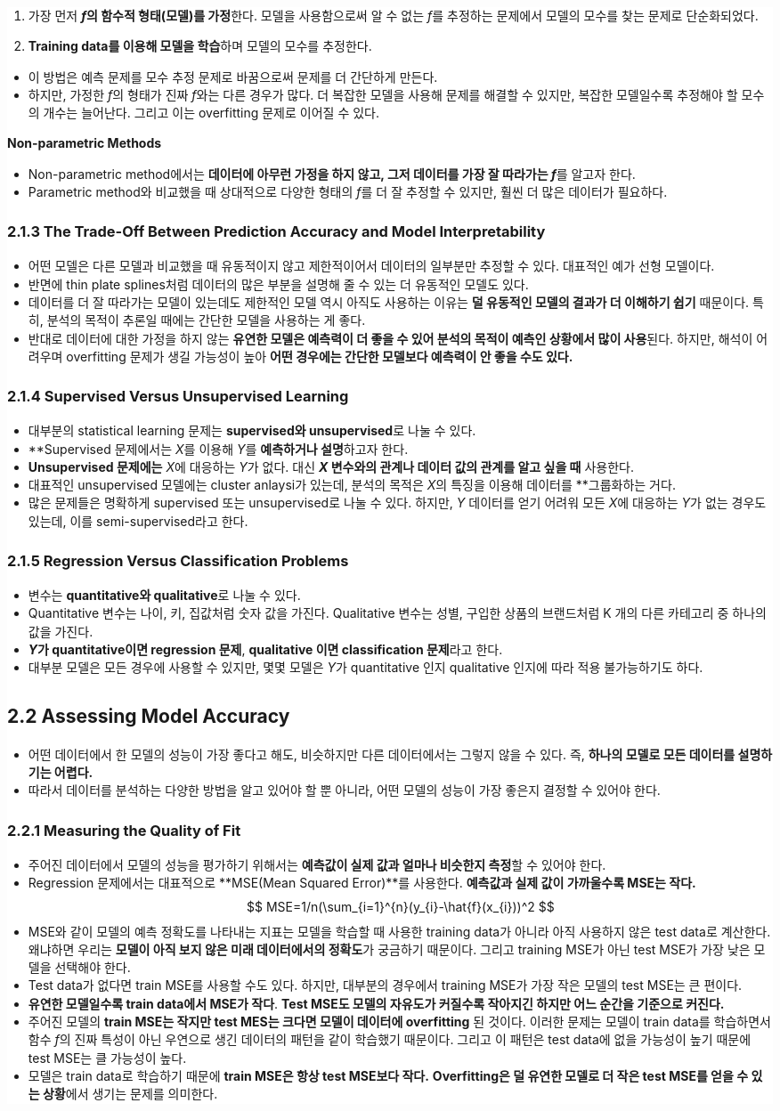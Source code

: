 1) 가장 먼저 ***f*의 함수적 형태(모델)를 가정**한다. 모델을 사용함으로써 알 수 없는 *f*를 추정하는 문제에서 모델의 모수를 찾는 문제로 단순화되었다.

2) **Training data를 이용해 모델을 학습**하며 모델의 모수를 추정한다.

- 이 방법은 예측 문제를 모수 추정 문제로 바꿈으로써 문제를 더 간단하게 만든다.
- 하지만, 가정한 *f*의 형태가 진짜 *f*와는 다른 경우가 많다. 더 복잡한 모델을 사용해 문제를 해결할 수 있지만, 복잡한 모델일수록 추정해야 할 모수의 개수는 늘어난다. 그리고 이는 overfitting 문제로 이어질 수 있다.

**Non-parametric Methods**

- Non-parametric method에서는 **데이터에 아무런 가정을 하지 않고, 그저 데이터를 가장 잘 따라가는 *f***를 알고자 한다.
- Parametric method와 비교했을 때 상대적으로 다양한 형태의 *f*를 더 잘 추정할 수 있지만, 훨씬 더 많은 데이터가 필요하다.

### 2.1.3 The Trade-Off Between Prediction Accuracy and Model Interpretability

- 어떤 모델은 다른 모델과 비교했을 때 유동적이지 않고 제한적이어서 데이터의 일부분만 추정할 수 있다. 대표적인 예가 선형 모델이다.
- 반면에 thin plate splines처럼 데이터의 많은 부분을 설명해 줄 수 있는 더 유동적인 모델도 있다.
- 데이터를 더 잘 따라가는 모델이 있는데도 제한적인 모델 역시 아직도 사용하는 이유는 **덜 유동적인 모델의 결과가 더 이해하기 쉽기** 때문이다. 특히, 분석의 목적이 추론일 때에는 간단한 모델을 사용하는 게 좋다.
- 반대로 데이터에 대한 가정을 하지 않는 **유연한 모델은 예측력이 더 좋을 수 있어 분석의 목적이 예측인 상황에서 많이 사용**된다. 하지만, 해석이 어려우며 overfitting 문제가 생길 가능성이 높아 **어떤 경우에는 간단한 모델보다 예측력이 안 좋을 수도 있다.**

### 2.1.4 Supervised Versus Unsupervised Learning

- 대부분의 statistical learning 문제는 **supervised와 unsupervised**로 나눌 수 있다.
- **Supervised 문제에서는 *X*를 이용해 *Y*를 **예측하거나 설명**하고자 한다.
- **Unsupervised 문제에는** *X*에 대응하는 *Y*가 없다. 대신 ***X* 변수와의 관계나 데이터 값의 관계를 알고 싶을 때** 사용한다.
- 대표적인 unsupervised 모델에는 cluster anlaysi가 있는데, 분석의 목적은 *X*의 특징을 이용해 데이터를 **그룹화하는 거다.
- 많은 문제들은 명확하게 supervised 또는 unsupervised로 나눌 수 있다. 하지만, *Y* 데이터를 얻기 어려워 모든 *X*에 대응하는 *Y*가 없는 경우도 있는데, 이를 semi-supervised라고 한다.

### 2.1.5 Regression Versus Classification Problems

- 변수는 **quantitative와 qualitative**로 나눌 수 있다.
- Quantitative 변수는 나이, 키, 집값처럼 숫자 값을 가진다. Qualitative 변수는 성별, 구입한 상품의 브랜드처럼 K 개의 다른 카테고리 중 하나의 값을 가진다.
- ***Y*가 quantitative이면 regression 문제**, **qualitative 이면 classification 문제**라고 한다.
- 대부분 모델은 모든 경우에 사용할 수 있지만, 몇몇 모델은 *Y*가 quantitative 인지 qualitative 인지에 따라 적용 불가능하기도 하다.

## 2.2 Assessing Model Accuracy

- 어떤 데이터에서 한 모델의 성능이 가장 좋다고 해도, 비슷하지만 다른 데이터에서는 그렇지 않을 수 있다. 즉, **하나의 모델로 모든 데이터를 설명하기는 어렵다.**
- 따라서 데이터를 분석하는 다양한 방법을 알고 있어야 할 뿐 아니라, 어떤 모델의 성능이 가장 좋은지 결정할 수 있어야 한다.

### 2.2.1 Measuring the Quality of Fit

- 주어진 데이터에서 모델의 성능을 평가하기 위해서는 **예측값이 실제 값과 얼마나 비슷한지 측정**할 수 있어야 한다.
- Regression 문제에서는 대표적으로 **MSE(Mean Squared Error)**를 사용한다. **예측값과 실제 값이 가까울수록 MSE는 작다.**
$$
MSE=1/n(\sum_{i=1}^{n}(y_{i}-\hat{f}(x_{i}))^2
$$
- MSE와 같이 모델의 예측 정확도를 나타내는 지표는 모델을 학습할 때 사용한 training data가 아니라 아직 사용하지 않은 test data로 계산한다. 왜냐하면 우리는 **모델이 아직 보지 않은 미래 데이터에서의 정확도**가 궁금하기 때문이다. 그리고 training MSE가 아닌 test MSE가 가장 낮은 모델을 선택해야 한다.
- Test data가 없다면 train MSE를 사용할 수도 있다. 하지만, 대부분의 경우에서 training MSE가 가장 작은 모델의 test MSE는 큰 편이다.
- **유연한 모델일수록 train data에서 MSE가 작다**. **Test MSE도 모델의 자유도가 커질수록 작아지긴 하지만 어느 순간을 기준으로 커진다.**
- 주어진 모델의 **train MSE는 작지만 test MES는 크다면 모델이 데이터에 overfitting** 된 것이다. 이러한 문제는 모델이 train data를 학습하면서 함수 *f*의 진짜 특성이 아닌 우연으로 생긴 데이터의 패턴을 같이 학습했기 때문이다. 그리고 이 패턴은 test data에 없을 가능성이 높기 때문에 test MSE는 클 가능성이 높다.
- 모델은 train data로 학습하기 때문에 **train MSE은 항상 test MSE보다 작다.** **Overfitting은 덜 유연한 모델로 더 작은 test MSE를 얻을 수 있는 상황**에서 생기는 문제를 의미한다.
